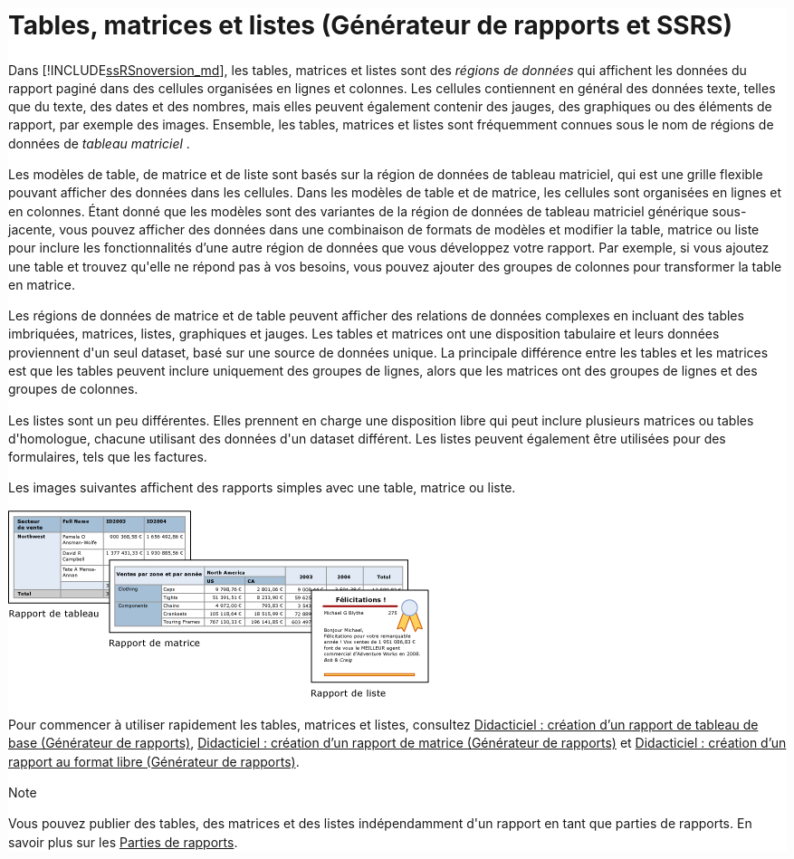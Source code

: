 # <a name="tables-matrices-and-lists-report-builder-and-ssrs"></a>Tables, matrices et listes (Générateur de rapports et SSRS)
 Dans [!INCLUDE[ssRSnoversion_md](../../includes/ssrsnoversion-md.md)], les tables, matrices et listes sont des *régions de données* qui affichent les données du rapport paginé dans des cellules organisées en lignes et colonnes. Les cellules contiennent en général des données texte, telles que du texte, des dates et des nombres, mais elles peuvent également contenir des jauges, des graphiques ou des éléments de rapport, par exemple des images. Ensemble, les tables, matrices et listes sont fréquemment connues sous le nom de régions de données de *tableau matriciel* .  
  
 Les modèles de table, de matrice et de liste sont basés sur la région de données de tableau matriciel, qui est une grille flexible pouvant afficher des données dans les cellules. Dans les modèles de table et de matrice, les cellules sont organisées en lignes et en colonnes. Étant donné que les modèles sont des variantes de la région de données de tableau matriciel générique sous-jacente, vous pouvez afficher des données dans une combinaison de formats de modèles et modifier la table, matrice ou liste pour inclure les fonctionnalités d’une autre région de données que vous développez votre rapport. Par exemple, si vous ajoutez une table et trouvez qu'elle ne répond pas à vos besoins, vous pouvez ajouter des groupes de colonnes pour transformer la table en matrice.  
  
 Les régions de données de matrice et de table peuvent afficher des relations de données complexes en incluant des tables imbriquées, matrices, listes, graphiques et jauges. Les tables et matrices ont une disposition tabulaire et leurs données proviennent d'un seul dataset, basé sur une source de données unique. La principale différence entre les tables et les matrices est que les tables peuvent inclure uniquement des groupes de lignes, alors que les matrices ont des groupes de lignes et des groupes de colonnes.  
  
 Les listes sont un peu différentes. Elles prennent en charge une disposition libre qui peut inclure plusieurs matrices ou tables d'homologue, chacune utilisant des données d'un dataset différent. Les listes peuvent également être utilisées pour des formulaires, tels que les factures.  
  
 Les images suivantes affichent des rapports simples avec une table, matrice ou liste.  
  
 ![RS_TableMatrixList](../../reporting-services/report-design/media/rs-tablematrixlist.gif "RS_TableMatrixList")  
  
 Pour commencer à utiliser rapidement les tables, matrices et listes, consultez [Didacticiel : création d’un rapport de tableau de base &#40;Générateur de rapports&#41;](../../reporting-services/tutorial-creating-a-basic-table-report-report-builder.md), [Didacticiel : création d’un rapport de matrice &#40;Générateur de rapports&#41;](../../reporting-services/tutorial-creating-a-matrix-report-report-builder.md) et [Didacticiel : création d’un rapport au format libre &#40;Générateur de rapports&#41;](../../reporting-services/tutorial-creating-a-free-form-report-report-builder.md).  
  
> [!NOTE]  
>  Vous pouvez publier des tables, des matrices et des listes indépendamment d'un rapport en tant que parties de rapports. En savoir plus sur les [Parties de rapports](../../reporting-services/report-design/report-parts-report-builder-and-ssrs.md).  
  